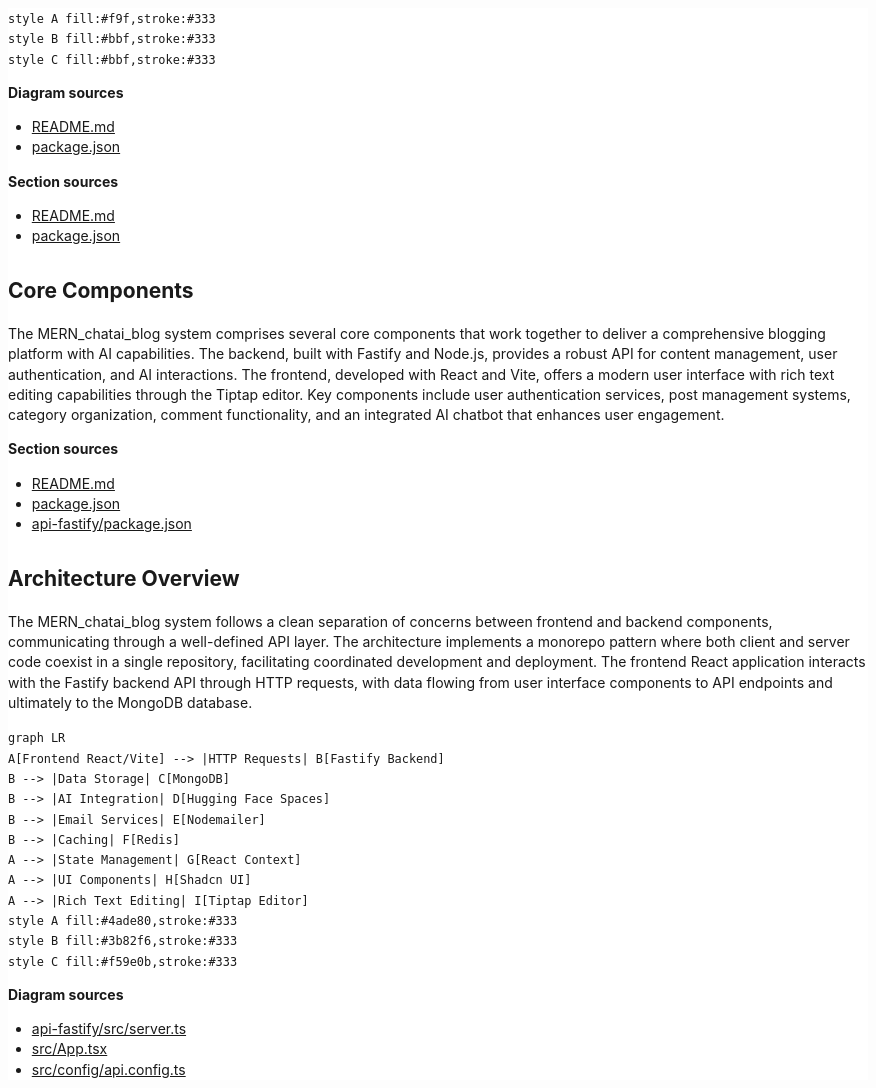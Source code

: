 ```mermaid
style A fill:#f9f,stroke:#333
style B fill:#bbf,stroke:#333
style C fill:#bbf,stroke:#333
```

**Diagram sources**
- [README.md](file://README.md#L1-L115)
- [package.json](file://package.json#L1-L114)

**Section sources**
- [README.md](file://README.md#L1-L115)
- [package.json](file://package.json#L1-L114)

## Core Components

The MERN_chatai_blog system comprises several core components that work together to deliver a comprehensive blogging platform with AI capabilities. The backend, built with Fastify and Node.js, provides a robust API for content management, user authentication, and AI interactions. The frontend, developed with React and Vite, offers a modern user interface with rich text editing capabilities through the Tiptap editor. Key components include user authentication services, post management systems, category organization, comment functionality, and an integrated AI chatbot that enhances user engagement.

**Section sources**
- [README.md](file://README.md#L1-L115)
- [package.json](file://package.json#L1-L114)
- [api-fastify/package.json](file://api-fastify/package.json#L1-L57)

## Architecture Overview

The MERN_chatai_blog system follows a clean separation of concerns between frontend and backend components, communicating through a well-defined API layer. The architecture implements a monorepo pattern where both client and server code coexist in a single repository, facilitating coordinated development and deployment. The frontend React application interacts with the Fastify backend API through HTTP requests, with data flowing from user interface components to API endpoints and ultimately to the MongoDB database.

```mermaid
graph LR
A[Frontend React/Vite] --> |HTTP Requests| B[Fastify Backend]
B --> |Data Storage| C[MongoDB]
B --> |AI Integration| D[Hugging Face Spaces]
B --> |Email Services| E[Nodemailer]
B --> |Caching| F[Redis]
A --> |State Management| G[React Context]
A --> |UI Components| H[Shadcn UI]
A --> |Rich Text Editing| I[Tiptap Editor]
style A fill:#4ade80,stroke:#333
style B fill:#3b82f6,stroke:#333
style C fill:#f59e0b,stroke:#333
```

**Diagram sources**
- [api-fastify/src/server.ts](file://api-fastify/src/server.ts#L1-L173)
- [src/App.tsx](file://src/App.tsx#L1-L97)
- [src/config/api.config.ts](file://src/config/api.config.ts#L1-L199)
